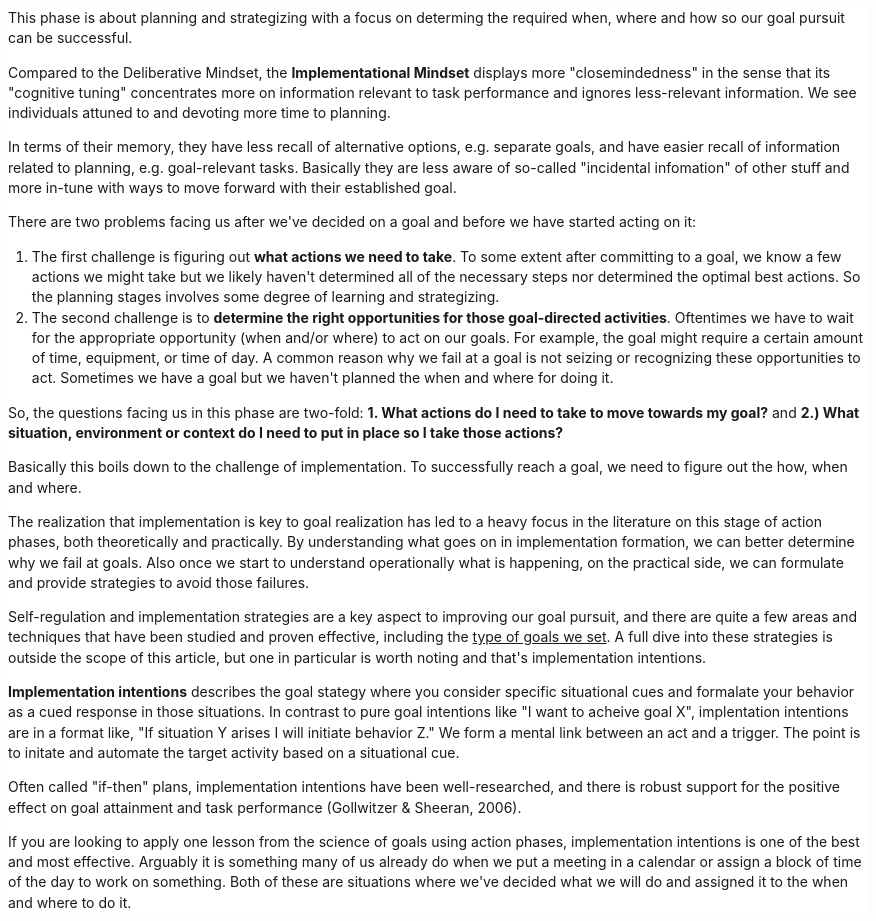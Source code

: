 This phase is about planning and strategizing with a focus on determing the required when, where and how so our goal pursuit can be successful. 

Compared to the Deliberative Mindset, the **Implementational Mindset** displays more "closemindedness" in the sense that its "cognitive tuning" concentrates more on information relevant to task performance and ignores less-relevant information. We see individuals attuned to and devoting more time to planning. 

In terms of their memory, they have less recall of alternative options, e.g. separate goals, and have easier recall of information related to planning, e.g. goal-relevant tasks. Basically they are less aware of so-called "incidental infomation" of other stuff and more in-tune with ways to move forward with their established goal. 

There are two problems facing us after we've decided on a goal and before we have started acting on it: 

1. The first challenge is figuring out **what actions we need to take**. To some extent after committing to a goal, we know a few actions we might take but we likely haven't determined all of the necessary steps nor determined the optimal best actions. So the planning stages involves some degree of learning and strategizing. 
2. The second challenge is to **determine the right opportunities for those goal-directed activities**. Oftentimes we have to wait for the appropriate opportunity (when and/or where) to act on our goals. For example, the goal might require a certain amount of time, equipment, or time of day. A common reason why we fail at a goal is not seizing or recognizing these opportunities to act. Sometimes we have a goal but we haven't planned the when and where for doing it. 

So, the questions facing us in this phase are two-fold: **1. What actions do I need to take to move towards my goal?** and **2.) What situation, environment or context do I need to put in place so I take those actions?** 

Basically this boils down to the challenge of implementation. To successfully reach a goal, we need to figure out the how, when and where. 

The realization that implementation is key to goal realization has led to a heavy focus in the literature on this stage of action phases, both theoretically and practically. By understanding what goes on in implementation formation, we can better determine why we fail at goals. Also once we start to understand operationally what is happening, on the practical side, we can formulate and provide strategies to avoid those failures. 

Self-regulation and implementation strategies are a key aspect to improving our goal pursuit, and there are quite a few areas and techniques that have been studied and proven effective, including the [type of goals we set](http://www.markwk.com/science-of-goals.html). A full dive into these strategies is outside the scope of this article, but one in particular is worth noting and that's implementation intentions.  

**Implementation intentions** describes the goal stategy where you consider specific situational cues and formalate your behavior as a cued response in those situations. In contrast to pure goal intentions like "I want to acheive goal X", implentation intentions are in a format like, "If situation Y arises I will initiate behavior Z." We form a mental link between an act and a trigger. The point is to initate and automate the target activity based on a situational cue. 

Often called "if-then" plans, implementation intentions have been well-researched, and there is robust support for the positive effect on goal attainment and task performance (Gollwitzer & Sheeran, 2006). 

If you are looking to apply one lesson from the science of goals using action phases, implementation intentions is one of the best and most effective. Arguably it is something many of us already do when we put a meeting in a calendar or assign a block of time of the day to work on something. Both of these are situations where we've decided what we will do and assigned it to the when and where to do it. 
